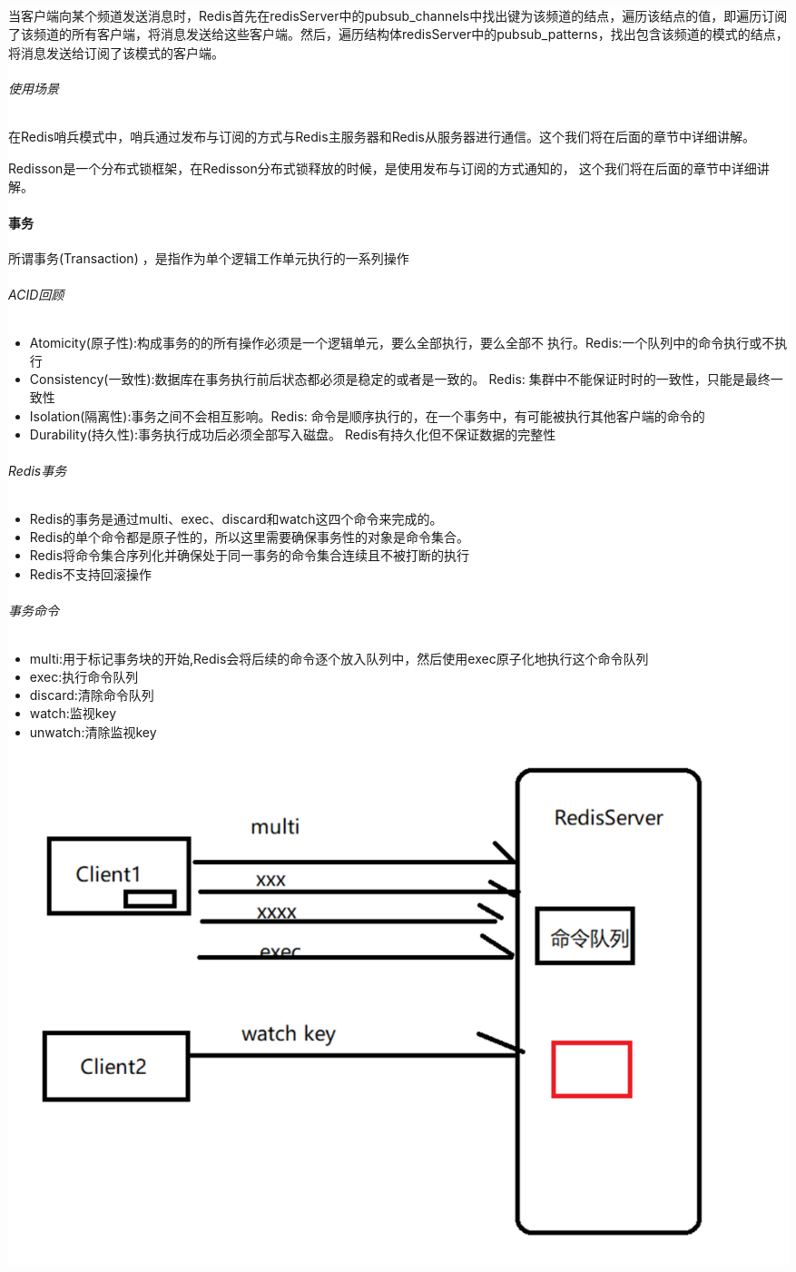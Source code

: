 当客户端向某个频道发送消息时，Redis首先在redisServer中的pubsub_channels中找出键为该频道的结点，遍历该结点的值，即遍历订阅了该频道的所有客户端，将消息发送给这些客户端。然后，遍历结构体redisServer中的pubsub_patterns，找出包含该频道的模式的结点，将消息发送给订阅了该模式的客户端。



###### 使用场景

在Redis哨兵模式中，哨兵通过发布与订阅的方式与Redis主服务器和Redis从服务器进行通信。这个我们将在后面的章节中详细讲解。

Redisson是一个分布式锁框架，在Redisson分布式锁释放的时候，是使用发布与订阅的方式通知的， 这个我们将在后面的章节中详细讲解。

#### 事务

所谓事务(Transaction) ，是指作为单个逻辑工作单元执行的一系列操作 

###### ACID回顾

* Atomicity(原子性):构成事务的的所有操作必须是一个逻辑单元，要么全部执行，要么全部不 执行。Redis:一个队列中的命令执行或不执行 
* Consistency(一致性):数据库在事务执行前后状态都必须是稳定的或者是一致的。 Redis: 集群中不能保证时时的一致性，只能是最终一致性 
* Isolation(隔离性):事务之间不会相互影响。Redis: 命令是顺序执行的，在一个事务中，有可能被执行其他客户端的命令的
* Durability(持久性):事务执行成功后必须全部写入磁盘。 Redis有持久化但不保证数据的完整性

###### Redis事务

* Redis的事务是通过multi、exec、discard和watch这四个命令来完成的。 
* Redis的单个命令都是原子性的，所以这里需要确保事务性的对象是命令集合。 
* Redis将命令集合序列化并确保处于同一事务的命令集合连续且不被打断的执行
* Redis不支持回滚操作

###### 事务命令

* multi:用于标记事务块的开始,Redis会将后续的命令逐个放入队列中，然后使用exec原子化地执行这个命令队列
* exec:执行命令队列 
* discard:清除命令队列 
* watch:监视key 
* unwatch:清除监视key

![事务命令](图片/事务命令.png)

